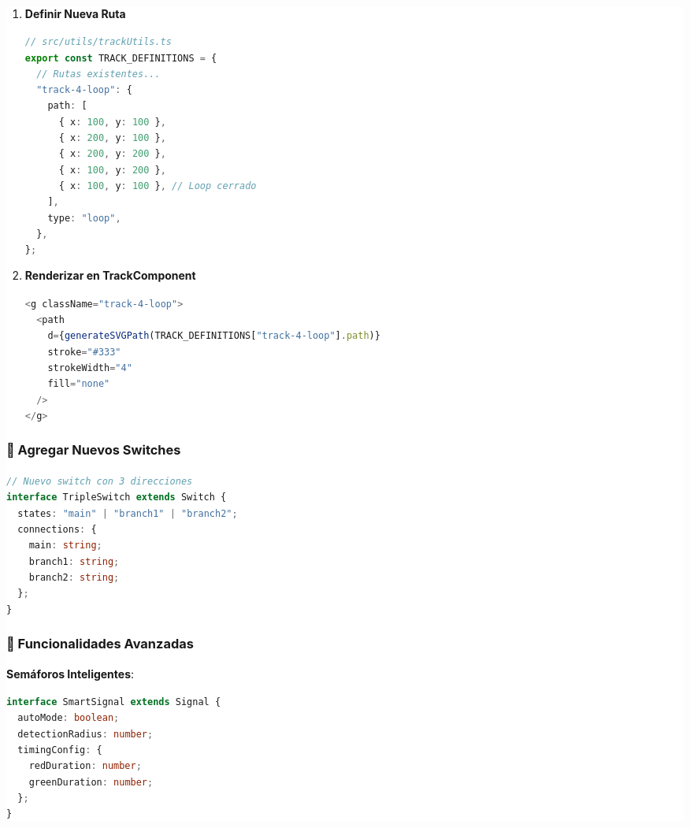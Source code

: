 1. **Definir Nueva Ruta**

   ```typescript
   // src/utils/trackUtils.ts
   export const TRACK_DEFINITIONS = {
     // Rutas existentes...
     "track-4-loop": {
       path: [
         { x: 100, y: 100 },
         { x: 200, y: 100 },
         { x: 200, y: 200 },
         { x: 100, y: 200 },
         { x: 100, y: 100 }, // Loop cerrado
       ],
       type: "loop",
     },
   };
   ```

2. **Renderizar en TrackComponent**
   ```typescript
   <g className="track-4-loop">
     <path
       d={generateSVGPath(TRACK_DEFINITIONS["track-4-loop"].path)}
       stroke="#333"
       strokeWidth="4"
       fill="none"
     />
   </g>
   ```

### 🔀 Agregar Nuevos Switches

```typescript
// Nuevo switch con 3 direcciones
interface TripleSwitch extends Switch {
  states: "main" | "branch1" | "branch2";
  connections: {
    main: string;
    branch1: string;
    branch2: string;
  };
}
```

### 🚦 Funcionalidades Avanzadas

**Semáforos Inteligentes**:

```typescript
interface SmartSignal extends Signal {
  autoMode: boolean;
  detectionRadius: number;
  timingConfig: {
    redDuration: number;
    greenDuration: number;
  };
}
```
